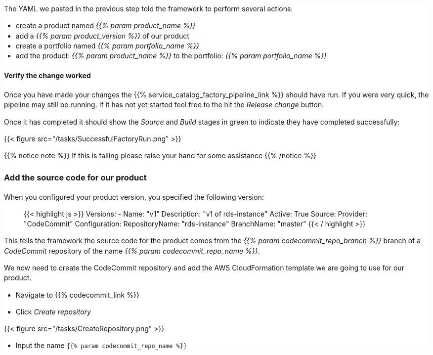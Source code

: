 The YAML we pasted in the previous step told the framework to perform several actions:

- create a product named _{{% param product_name %}}_
- add a _{{% param product_version %}}_ of our product
- create a portfolio named _{{% param portfolio_name %}}_
- add the product: _{{% param product_name %}}_ to the portfolio: _{{% param portfolio_name %}}_

#### Verify the change worked

Once you have made your changes the {{% service_catalog_factory_pipeline_link %}} should have run. If you were very quick, the pipeline 
may still be running.  If it has not yet started feel free to the hit the *Release change* button.

Once it has completed it should show the *Source* and *Build* stages in green to indicate they have completed 
successfully:

{{< figure src="/tasks/SuccessfulFactoryRun.png" >}}

{{% notice note %}}
If this is failing please raise your hand for some assistance
{{% /notice %}}


### Add the source code for our product

When you configured your product version, you specified the following version: 

 <figure>
  {{< highlight js >}}
    Versions:
      - Name: "v1"
        Description: "v1 of rds-instance"
        Active: True
        Source:
          Provider: "CodeCommit"
          Configuration:
            RepositoryName: "rds-instance"
            BranchName: "master"
 {{< / highlight >}}
 </figure>


This tells the framework the source code for the product comes from the _{{% param codecommit_repo_branch %}}_ branch of a
_CodeCommit_ repository of the name _{{% param codecommit_repo_name %}}_. 

We now need to create the CodeCommit repository and add the AWS CloudFormation template we are going to use for our
product.

- Navigate to {{% codecommit_link %}}

- Click *Create repository*

{{< figure src="/tasks/CreateRepository.png" >}}

- Input the name `{{% param codecommit_repo_name %}}`
